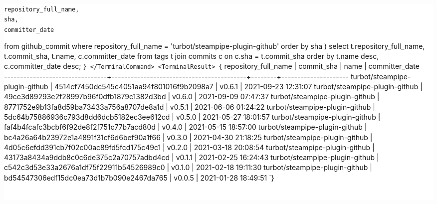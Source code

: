    repository_full_name,
    sha,
    committer_date
from 
  github_commit
where
  repository_full_name = 'turbot/steampipe-plugin-github'
order by
  sha
)
select 
  t.repository_full_name,
  t.commit_sha,
  t.name,
  c.committer_date
from tags t
join commits c
on c.sha = t.commit_sha
order by t.name desc, c.committer_date desc;
`}
  </TerminalCommand>
  <TerminalResult>
{`
      repository_full_name      |                commit_sha                |  name  |   committer_date    
--------------------------------+------------------------------------------+--------+---------------------
 turbot/steampipe-plugin-github | 4514cf7450dc545c4051aa94f801016f9b2098a7 | v0.6.1 | 2021-09-23 12:31:07 
 turbot/steampipe-plugin-github | 49ce3d89293e2f28997b96f0dfb1879c1382d3bd | v0.6.0 | 2021-09-09 07:47:37 
 turbot/steampipe-plugin-github | 8771752e9b13fa8d59ba73433a756a8707de8a1d | v0.5.1 | 2021-06-06 01:24:22 
 turbot/steampipe-plugin-github | 5dc64b75886936c793d8dd6dcb5182ec3ee612cd | v0.5.0 | 2021-05-27 18:01:57 
 turbot/steampipe-plugin-github | faf4b4fcafc3bcbf6f92de8f2f751c77b7acd80d | v0.4.0 | 2021-05-15 18:57:00 
 turbot/steampipe-plugin-github | bc4a26a64b23972e1a4891f31cf6d6bef90a1f66 | v0.3.0 | 2021-04-30 21:18:25 
 turbot/steampipe-plugin-github | 4d05c6efdd391cb7f02c00ac89fd5fcd175c49c1 | v0.2.0 | 2021-03-18 20:08:54 
 turbot/steampipe-plugin-github | 43173a8434a9ddb8c0c6de375c2a70757adbd4cd | v0.1.1 | 2021-02-25 16:24:43 
 turbot/steampipe-plugin-github | c542c3d53e33a2676a1df75f22911b54526989c0 | v0.1.0 | 2021-02-18 19:11:30 
 turbot/steampipe-plugin-github | bd54547306edf15dc0ea73d1b7b090e2467da765 | v0.0.5 | 2021-01-28 18:49:51 
`}
  </TerminalResult>
</Terminal>

<br />
